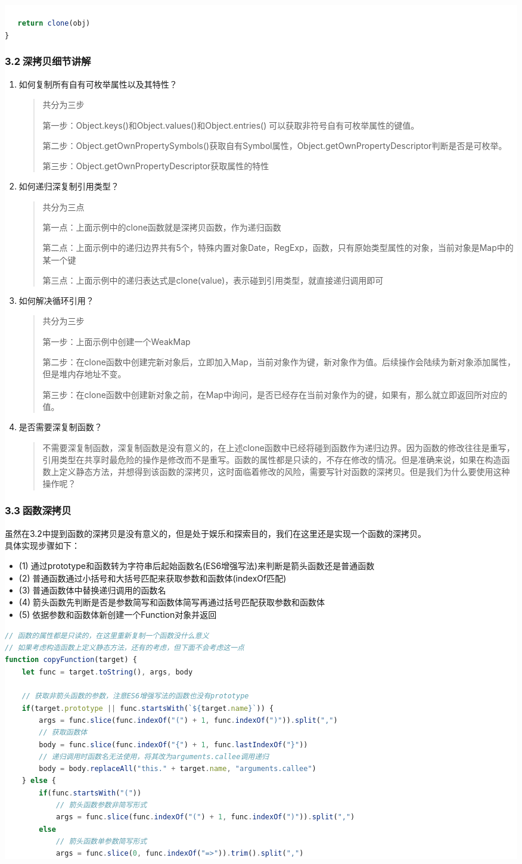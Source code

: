 ```javascript

   return clone(obj)
}
```
### 3.2 深拷贝细节讲解
1. 如何复制所有自有可枚举属性以及其特性？
   > 共分为三步
   > 
   > 第一步：Object.keys()和Object.values()和Object.entries() 可以获取非符号自有可枚举属性的键值。
   >   
   > 第二步：Object.getOwnPropertySymbols()获取自有Symbol属性，Object.getOwnPropertyDescriptor判断是否是可枚举。
   > 
   > 第三步：Object.getOwnPropertyDescriptor获取属性的特性

2. 如何递归深复制引用类型？
   > 共分为三点
   > 
   > 第一点：上面示例中的clone函数就是深拷贝函数，作为递归函数
   > 
   > 第二点：上面示例中的递归边界共有5个，特殊内置对象Date，RegExp，函数，只有原始类型属性的对象，当前对象是Map中的某一个键
   > 
   > 第三点：上面示例中的递归表达式是clone(value)，表示碰到引用类型，就直接递归调用即可
3. 如何解决循环引用？
   > 共分为三步
   > 
   > 第一步：上面示例中创建一个WeakMap
   > 
   > 第二步：在clone函数中创建完新对象后，立即加入Map，当前对象作为键，新对象作为值。后续操作会陆续为新对象添加属性，但是堆内存地址不变。
   > 
   > 第三步：在clone函数中创建新对象之前，在Map中询问，是否已经存在当前对象作为的键，如果有，那么就立即返回所对应的值。
4. 是否需要深复制函数？
   > 不需要深复制函数，深复制函数是没有意义的，在上述clone函数中已经将碰到函数作为递归边界。因为函数的修改往往是重写，引用类型在共享时最危险的操作是修改而不是重写。函数的属性都是只读的，不存在修改的情况。但是准确来说，如果在构造函数上定义静态方法，并想得到该函数的深拷贝，这时面临着修改的风险，需要写针对函数的深拷贝。但是我们为什么要使用这种操作呢？
   
### 3.3 函数深拷贝
虽然在3.2中提到函数的深拷贝是没有意义的，但是处于娱乐和探索目的，我们在这里还是实现一个函数的深拷贝。   
具体实现步骤如下：

   * (1) 通过prototype和函数转为字符串后起始函数名(ES6增强写法)来判断是箭头函数还是普通函数
   * (2) 普通函数通过小括号和大括号匹配来获取参数和函数体(indexOf匹配)
   * (3) 普通函数体中替换递归调用的函数名
   * (4) 箭头函数先判断是否是参数简写和函数体简写再通过括号匹配获取参数和函数体
   * (5) 依据参数和函数体新创建一个Function对象并返回
```javascript
// 函数的属性都是只读的，在这里重新复制一个函数没什么意义
// 如果考虑构造函数上定义静态方法，还有的考虑，但下面不会考虑这一点
function copyFunction(target) {
    let func = target.toString(), args, body

    // 获取非箭头函数的参数，注意ES6增强写法的函数也没有prototype
    if(target.prototype || func.startsWith(`${target.name}`)) {
        args = func.slice(func.indexOf("(") + 1, func.indexOf(")")).split(",")
        // 获取函数体
        body = func.slice(func.indexOf("{") + 1, func.lastIndexOf("}"))
        // 递归调用时函数名无法使用，将其改为arguments.callee调用递归
        body = body.replaceAll("this." + target.name, "arguments.callee")
    } else {
        if(func.startsWith("("))
            // 箭头函数参数非简写形式
            args = func.slice(func.indexOf("(") + 1, func.indexOf(")")).split(",")
        else
            // 箭头函数单参数简写形式
            args = func.slice(0, func.indexOf("=>")).trim().split(",")
```